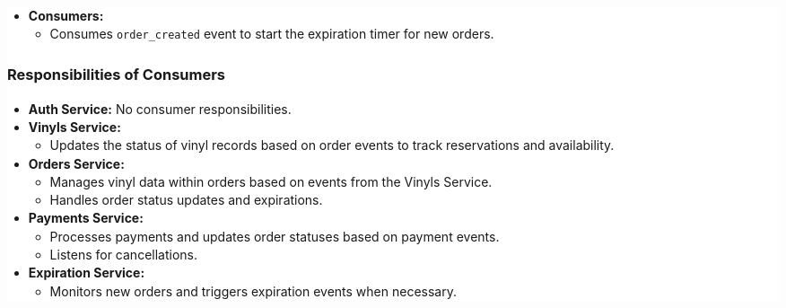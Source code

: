 * **Consumers:**
    - Consumes `order_created` event to start the expiration timer for new orders.

### Responsibilities of Consumers

* **Auth Service:** No consumer responsibilities.
* **Vinyls Service:** 
    - Updates the status of vinyl records based on order events to track reservations and availability.
* **Orders Service:** 
    - Manages vinyl data within orders based on events from the Vinyls Service.
    - Handles order status updates and expirations.
* **Payments Service:** 
    - Processes payments and updates order statuses based on payment events.
    - Listens for cancellations.
* **Expiration Service:** 
    - Monitors new orders and triggers expiration events when necessary.


